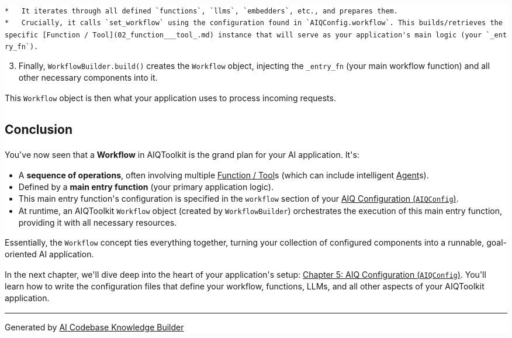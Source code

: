     *   It iterates through all defined `functions`, `llms`, `embedders`, etc., and prepares them.
    *   Crucially, it calls `set_workflow` using the configuration found in `AIQConfig.workflow`. This builds/retrieves the specific [Function / Tool](02_function___tool_.md) instance that will serve as your application's main logic (your `_entry_fn`).
3.  Finally, `WorkflowBuilder.build()` creates the `Workflow` object, injecting the `_entry_fn` (your main workflow function) and all other necessary components into it.

This `Workflow` object is then what your application uses to process incoming requests.

## Conclusion

You've now seen that a **Workflow** in AIQToolkit is the grand plan for your AI application. It's:
*   A **sequence of operations**, often involving multiple [Function / Tool](02_function___tool_.md)s (which can include intelligent [Agent](01_agent_.md)s).
*   Defined by a **main entry function** (your primary application logic).
*   This main entry function's configuration is specified in the `workflow` section of your [AIQ Configuration (`AIQConfig`)](05_aiq_configuration___aiqconfig__.md).
*   At runtime, an AIQToolkit `Workflow` object (created by `WorkflowBuilder`) orchestrates the execution of this main entry function, providing it with all necessary resources.

Essentially, the `Workflow` concept ties everything together, turning your collection of configured components into a runnable, goal-oriented AI application.

In the next chapter, we'll dive deep into the heart of your application's setup: [Chapter 5: AIQ Configuration (`AIQConfig`)](05_aiq_configuration___aiqconfig__.md). You'll learn how to write the configuration files that define your workflow, functions, LLMs, and all other aspects of your AIQToolkit application.

---

Generated by [AI Codebase Knowledge Builder](https://github.com/The-Pocket/Tutorial-Codebase-Knowledge)